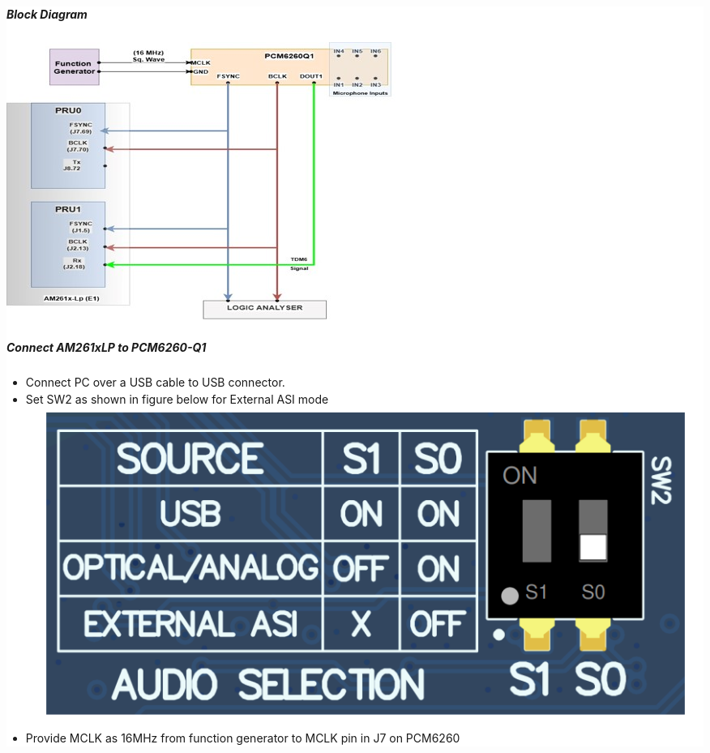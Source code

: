 ##### Block Diagram
![Block_Diagram](images/block_diagram_am261x.jpg)
##### Connect AM261xLP to PCM6260-Q1 
-	Connect PC over a USB cable to USB connector.
-	Set SW2 as shown in figure below for External ASI mode
 ![PCM_ASI_Setting](images/pcm1.png)
-	Provide MCLK as 16MHz from function generator to MCLK pin in J7 on PCM6260